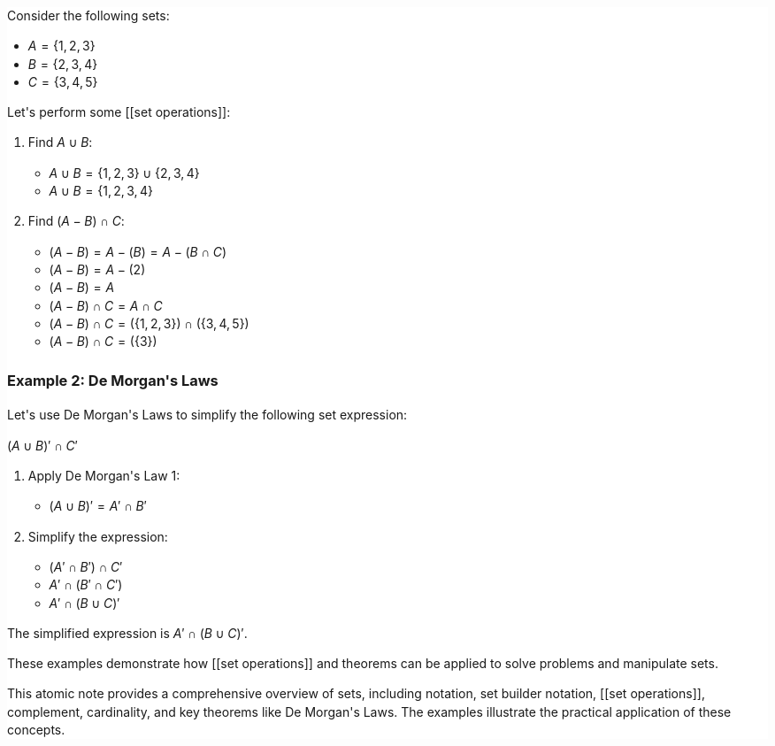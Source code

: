 Consider the following sets:
- $A = \{1, 2, 3\}$
- $B = \{2, 3, 4\}$
- $C = \{3, 4, 5\}$

Let's perform some [[set operations]]:

1. Find $A \cup B$: 
   - $A \cup B = \{1, 2, 3\} \cup \{2, 3, 4\}$
   - $A \cup B = \{1, 2, 3, 4\}$

2. Find $(A - B) \cap C$: 
   - $(A - B) = A - (B) = A - (B \cap C)$
   - $(A - B) = A - (2)$
   - $(A - B) = A$
   - $(A - B) \cap C = A \cap C$
   - $(A - B) \cap C = (\{1, 2, 3\}) \cap (\{3, 4, 5\})$
   - $(A - B) \cap C = (\{3\})$
   
### Example 2: De Morgan's Laws

Let's use De Morgan's Laws to simplify the following set expression:

$(A \cup B)' \cap C'$

1. Apply De Morgan's Law 1:
   - $(A \cup B)' = A' \cap B'$
   
2. Simplify the expression:
   - $(A' \cap B') \cap C'$
   - $A' \cap (B' \cap C')$
   - $A' \cap (B \cup C)'$

The simplified expression is $A' \cap (B \cup C)'$.

These examples demonstrate how [[set operations]] and theorems can be applied to solve problems and manipulate sets.

This atomic note provides a comprehensive overview of sets, including notation, set builder notation, [[set operations]], complement, cardinality, and key theorems like De Morgan's Laws. The examples illustrate the practical application of these concepts.